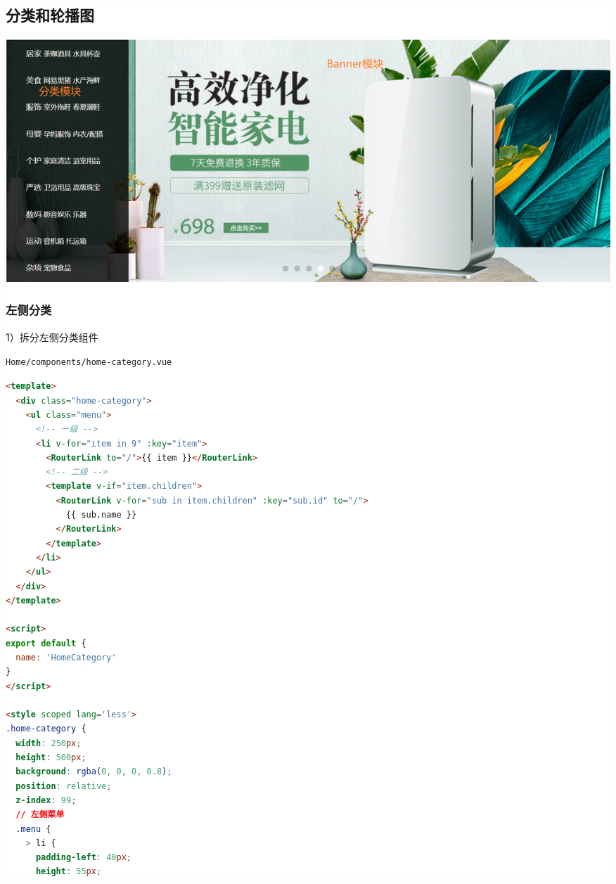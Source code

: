## 分类和轮播图

![part1](assets/index/part1.png)

### 左侧分类

1）拆分左侧分类组件

`Home/components/home-category.vue`

```html
<template>
  <div class="home-category">
    <ul class="menu">
      <!-- 一级 -->
      <li v-for="item in 9" :key="item">
        <RouterLink to="/">{{ item }}</RouterLink>
        <!-- 二级 -->
        <template v-if="item.children">
          <RouterLink v-for="sub in item.children" :key="sub.id" to="/">
            {{ sub.name }}
          </RouterLink>
        </template>
      </li>
    </ul>
  </div>
</template>

<script>
export default {
  name: 'HomeCategory'
}
</script>

<style scoped lang='less'>
.home-category {
  width: 250px;
  height: 500px;
  background: rgba(0, 0, 0, 0.8);
  position: relative;
  z-index: 99;
  // 左侧菜单
  .menu {
    > li {
      padding-left: 40px;
      height: 55px;
```